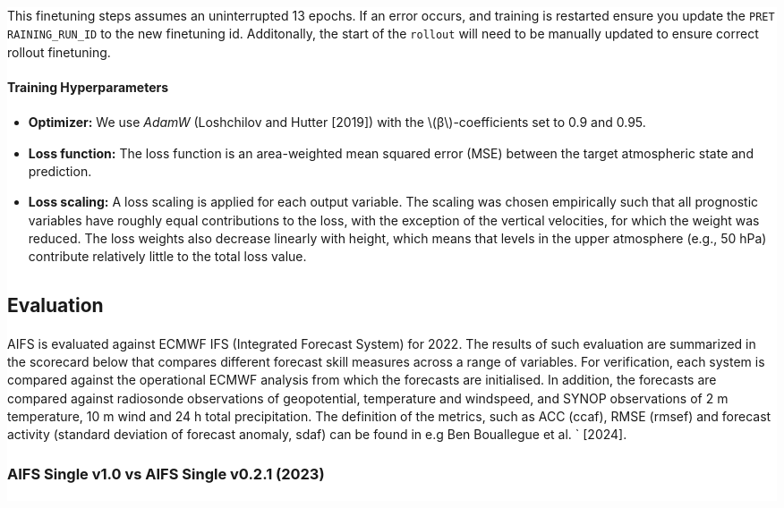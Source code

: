 This finetuning steps assumes an uninterrupted 13 epochs. If an error occurs, and training is restarted ensure you update
the `PRETRAINING_RUN_ID` to the new finetuning id. Additonally, the start of the `rollout` will need to be manually 
updated to ensure correct rollout finetuning.

#### Training Hyperparameters

- **Optimizer:** We use *AdamW* (Loshchilov and Hutter [2019]) with the \\(β\\)-coefficients set to 0.9 and 0.95.

- **Loss function:** The loss function is an area-weighted mean squared error (MSE) between the target atmospheric state
and prediction.

- **Loss scaling:** A loss scaling is applied for each output variable. The scaling was chosen empirically such that
all prognostic variables have roughly equal contributions to the loss, with the exception of the vertical velocities,
for which the weight was reduced. The loss weights also decrease linearly with height, which means that levels in 
the upper atmosphere (e.g., 50 hPa) contribute relatively little to the total loss value.

## Evaluation

AIFS is evaluated against ECMWF IFS (Integrated Forecast System) for 2022. The results of such evaluation are summarized in 
the scorecard below that compares different forecast skill measures across a range of
variables. For verification, each system is compared against the operational ECMWF analysis from which the forecasts
are initialised. In addition, the forecasts are compared against radiosonde observations of geopotential, temperature
and windspeed, and SYNOP observations of 2 m temperature, 10 m wind and 24 h total precipitation. The definition
of the metrics, such as ACC (ccaf), RMSE (rmsef) and forecast activity (standard deviation of forecast anomaly,
sdaf) can be found in e.g Ben Bouallegue et al. ` [2024].

### AIFS Single v1.0 vs AIFS Single v0.2.1 (2023)

<div style="display: flex; justify-content: center;">